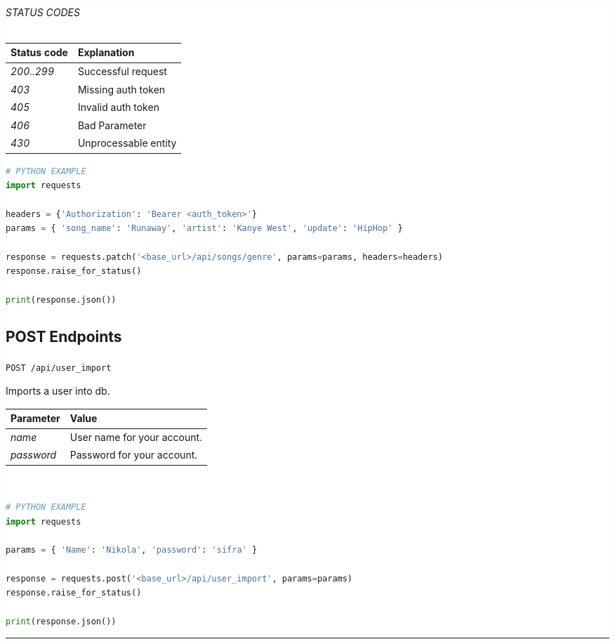 ###### STATUS CODES

| Status code       | Explanation          |
| :---------------- | :------------------- |
| *200..299*        | Successful request   |
| *403*             | Missing auth token   |
| *405*             | Invalid auth token   |
| *406*             | Bad Parameter        |
| *430*             | Unprocessable entity |


```python
# PYTHON EXAMPLE
import requests

headers = {'Authorization': 'Bearer <auth_token>'}
params = { 'song_name': 'Runaway', 'artist': 'Kanye West', 'update': 'HipHop' }

response = requests.patch('<base_url>/api/songs/genre', params=params, headers=headers)
response.raise_for_status()

print(response.json())
```


## POST Endpoints

```
POST /api/user_import
```

Imports a user into db. <br>

| Parameter         | Value                                                             |
| :---------------- | :-----------------------------------------------------------------|
| *name*            | User name for your account.                                       |
| *password*        | Password for your account.                                        |

<br>

```python
# PYTHON EXAMPLE
import requests

params = { 'Name': 'Nikola', 'password': 'sifra' }

response = requests.post('<base_url>/api/user_import', params=params)
response.raise_for_status()

print(response.json())
```

---